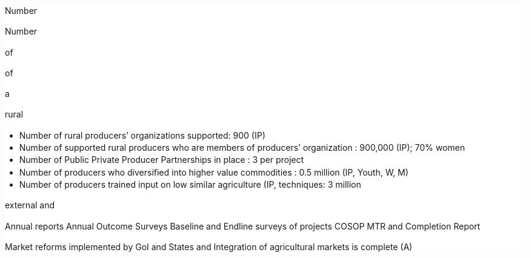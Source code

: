 Number

Number

of

of

a

rural

- Number  of  rural  producers’
organizations  supported:  900
(IP)
- Number  of  supported  rural
producers  who  are  members
of
producers’
organization  :  900,000  (IP);
70% women
- Number  of  Public  Private
Producer  Partnerships
in
place : 3 per project
- Number  of  producers  who
diversified  into  higher  value
commodities  :  0.5  million (IP,
Youth, W, M)
- Number of producers trained
input
on
low
similar
agriculture
(IP,
techniques:  3  million

external
and

Annual reports
Annual Outcome Surveys
Baseline  and  Endline  surveys
of projects
COSOP  MTR  and  Completion
Report

Market
reforms
implemented  by  GoI  and
States  and  Integration  of
agricultural  markets
is
complete (A)
